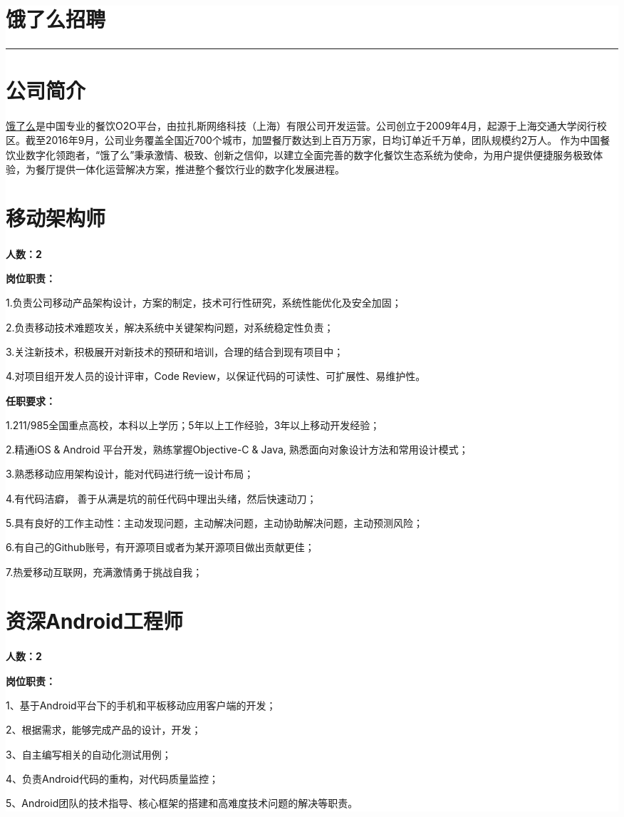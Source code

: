 
# 饿了么招聘

---

# 公司简介

[饿了么](https://www.ele.me/home/)是中国专业的餐饮O2O平台，由拉扎斯网络科技（上海）有限公司开发运营。公司创立于2009年4月，起源于上海交通大学闵行校区。截至2016年9月，公司业务覆盖全国近700个城市，加盟餐厅数达到上百万万家，日均订单近千万单，团队规模约2万人。 作为中国餐饮业数字化领跑者，“饿了么”秉承激情、极致、创新之信仰，以建立全面完善的数字化餐饮生态系统为使命，为用户提供便捷服务极致体验，为餐厅提供一体化运营解决方案，推进整个餐饮行业的数字化发展进程。

# 移动架构师

**人数：2**

**岗位职责：**

1.负责公司移动产品架构设计，方案的制定，技术可行性研究，系统性能优化及安全加固；

2.负责移动技术难题攻关，解决系统中关键架构问题，对系统稳定性负责；

3.关注新技术，积极展开对新技术的预研和培训，合理的结合到现有项目中；

4.对项目组开发人员的设计评审，Code Review，以保证代码的可读性、可扩展性、易维护性。

**任职要求：**

1.211/985全国重点高校，本科以上学历；5年以上工作经验，3年以上移动开发经验；

2.精通iOS &amp; Android 平台开发，熟练掌握Objective-C &amp; Java, 熟悉面向对象设计方法和常用设计模式；

3.熟悉移动应用架构设计，能对代码进行统一设计布局；

4.有代码洁癖， 善于从满是坑的前任代码中理出头绪，然后快速动刀；

5.具有良好的工作主动性：主动发现问题，主动解决问题，主动协助解决问题，主动预测风险；

6.有自己的Github账号，有开源项目或者为某开源项目做出贡献更佳；

7.热爱移动互联网，充满激情勇于挑战自我；


# 资深Android工程师

**人数：2**

**岗位职责：**

1、基于Android平台下的手机和平板移动应用客户端的开发；

2、根据需求，能够完成产品的设计，开发；

3、自主编写相关的自动化测试用例；

4、负责Android代码的重构，对代码质量监控；

5、Android团队的技术指导、核心框架的搭建和高难度技术问题的解决等职责。
